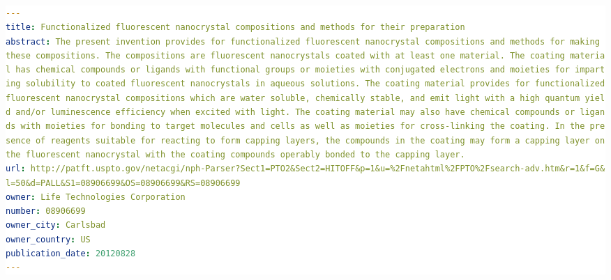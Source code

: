 ```yaml
---
title: Functionalized fluorescent nanocrystal compositions and methods for their preparation
abstract: The present invention provides for functionalized fluorescent nanocrystal compositions and methods for making these compositions. The compositions are fluorescent nanocrystals coated with at least one material. The coating material has chemical compounds or ligands with functional groups or moieties with conjugated electrons and moieties for imparting solubility to coated fluorescent nanocrystals in aqueous solutions. The coating material provides for functionalized fluorescent nanocrystal compositions which are water soluble, chemically stable, and emit light with a high quantum yield and/or luminescence efficiency when excited with light. The coating material may also have chemical compounds or ligands with moieties for bonding to target molecules and cells as well as moieties for cross-linking the coating. In the presence of reagents suitable for reacting to form capping layers, the compounds in the coating may form a capping layer on the fluorescent nanocrystal with the coating compounds operably bonded to the capping layer.
url: http://patft.uspto.gov/netacgi/nph-Parser?Sect1=PTO2&Sect2=HITOFF&p=1&u=%2Fnetahtml%2FPTO%2Fsearch-adv.htm&r=1&f=G&l=50&d=PALL&S1=08906699&OS=08906699&RS=08906699
owner: Life Technologies Corporation
number: 08906699
owner_city: Carlsbad
owner_country: US
publication_date: 20120828
---
```

